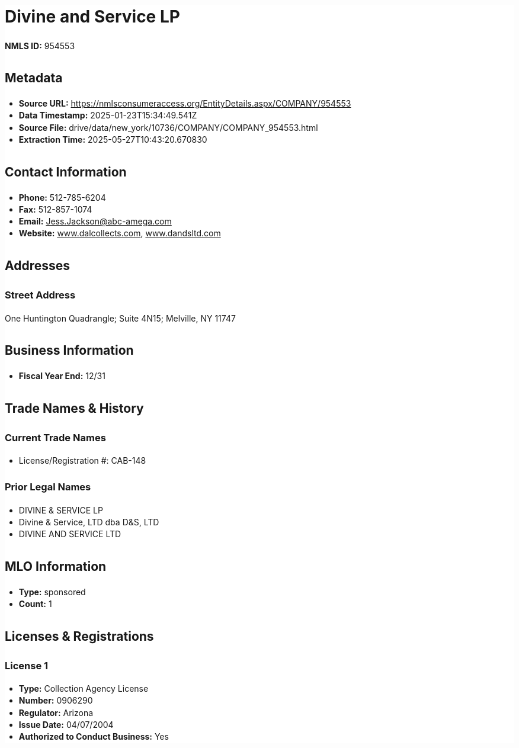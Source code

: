 # Divine and Service LP

**NMLS ID:** 954553

## Metadata
- **Source URL:** https://nmlsconsumeraccess.org/EntityDetails.aspx/COMPANY/954553
- **Data Timestamp:** 2025-01-23T15:34:49.541Z
- **Source File:** drive/data/new_york/10736/COMPANY/COMPANY_954553.html
- **Extraction Time:** 2025-05-27T10:43:20.670830

## Contact Information
- **Phone:** 512-785-6204
- **Fax:** 512-857-1074
- **Email:** Jess.Jackson@abc-amega.com
- **Website:** www.dalcollects.com, www.dandsltd.com

## Addresses
### Street Address
One Huntington Quadrangle; Suite 4N15; Melville, NY 11747

## Business Information
- **Fiscal Year End:** 12/31

## Trade Names & History
### Current Trade Names
- License/Registration #: CAB-148

### Prior Legal Names
- DIVINE & SERVICE LP
- Divine & Service, LTD dba D&S, LTD
- DIVINE AND SERVICE LTD

## MLO Information
- **Type:** sponsored
- **Count:** 1

## Licenses & Registrations

### License 1
- **Type:** Collection Agency License
- **Number:** 0906290
- **Regulator:** Arizona
- **Issue Date:** 04/07/2004
- **Authorized to Conduct Business:** Yes
